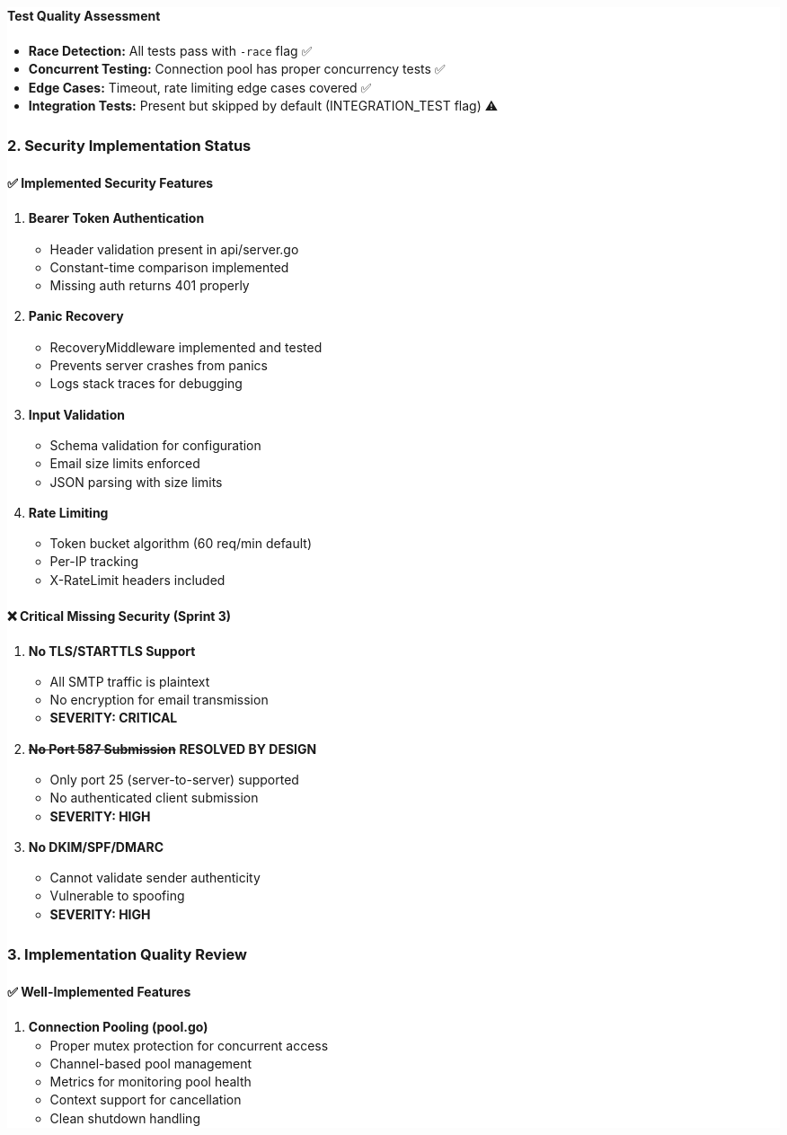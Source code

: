 #### Test Quality Assessment
- **Race Detection:** All tests pass with `-race` flag ✅
- **Concurrent Testing:** Connection pool has proper concurrency tests ✅
- **Edge Cases:** Timeout, rate limiting edge cases covered ✅
- **Integration Tests:** Present but skipped by default (INTEGRATION_TEST flag) ⚠️

### 2. Security Implementation Status

#### ✅ Implemented Security Features
1. **Bearer Token Authentication**
   - Header validation present in api/server.go
   - Constant-time comparison implemented
   - Missing auth returns 401 properly

2. **Panic Recovery**
   - RecoveryMiddleware implemented and tested
   - Prevents server crashes from panics
   - Logs stack traces for debugging

3. **Input Validation**
   - Schema validation for configuration
   - Email size limits enforced
   - JSON parsing with size limits

4. **Rate Limiting**
   - Token bucket algorithm (60 req/min default)
   - Per-IP tracking
   - X-RateLimit headers included

#### ❌ Critical Missing Security (Sprint 3)
1. **No TLS/STARTTLS Support**
   - All SMTP traffic is plaintext
   - No encryption for email transmission
   - **SEVERITY: CRITICAL**

2. ~~**No Port 587 Submission**~~ **RESOLVED BY DESIGN**
   - Only port 25 (server-to-server) supported
   - No authenticated client submission
   - **SEVERITY: HIGH**

3. **No DKIM/SPF/DMARC**
   - Cannot validate sender authenticity
   - Vulnerable to spoofing
   - **SEVERITY: HIGH**

### 3. Implementation Quality Review

#### ✅ Well-Implemented Features

1. **Connection Pooling (pool.go)**
   - Proper mutex protection for concurrent access
   - Channel-based pool management
   - Metrics for monitoring pool health
   - Context support for cancellation
   - Clean shutdown handling
